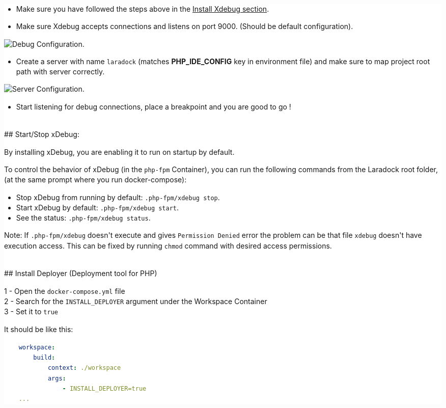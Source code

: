  - Make sure you have followed the steps above in the [Install Xdebug section](http://laradock.io/documentation/#install-xdebug).

 - Make sure Xdebug accepts connections and listens on port 9000. (Should be default configuration).

![Debug Configuration](/images/photos/PHPStorm/linux/configuration/debugConfiguration.png "Debug Configuration").

 - Create a server with name `laradock` (matches **PHP_IDE_CONFIG** key in environment file) and make sure to map project root path with server correctly.

![Server Configuration](/images/photos/PHPStorm/linux/configuration/serverConfiguration.png "Server Configuration").

 - Start listening for debug connections, place a breakpoint and you are good to go !


<br>
<a name="Control-xDebug"></a>
## Start/Stop xDebug:

By installing xDebug, you are enabling it to run on startup by default.

To control the behavior of xDebug (in the `php-fpm` Container), you can run the following commands from the Laradock root folder, (at the same prompt where you run docker-compose):

- Stop xDebug from running by default: `.php-fpm/xdebug stop`.
- Start xDebug by default: `.php-fpm/xdebug start`.
- See the status: `.php-fpm/xdebug status`.

Note: If `.php-fpm/xdebug` doesn't execute and gives `Permission Denied` error the problem can be that file `xdebug` doesn't have execution access. This can be fixed by running `chmod` command  with desired access permissions.






<br>
<a name="Install-Deployer"></a>
## Install Deployer (Deployment tool for PHP)

1 - Open the `docker-compose.yml` file
<br>
2 - Search for the `INSTALL_DEPLOYER` argument under the Workspace Container
<br>
3 - Set it to `true`
<br>

It should be like this:

```yml
    workspace:
        build:
            context: ./workspace
            args:
                - INSTALL_DEPLOYER=true
    ...
```
